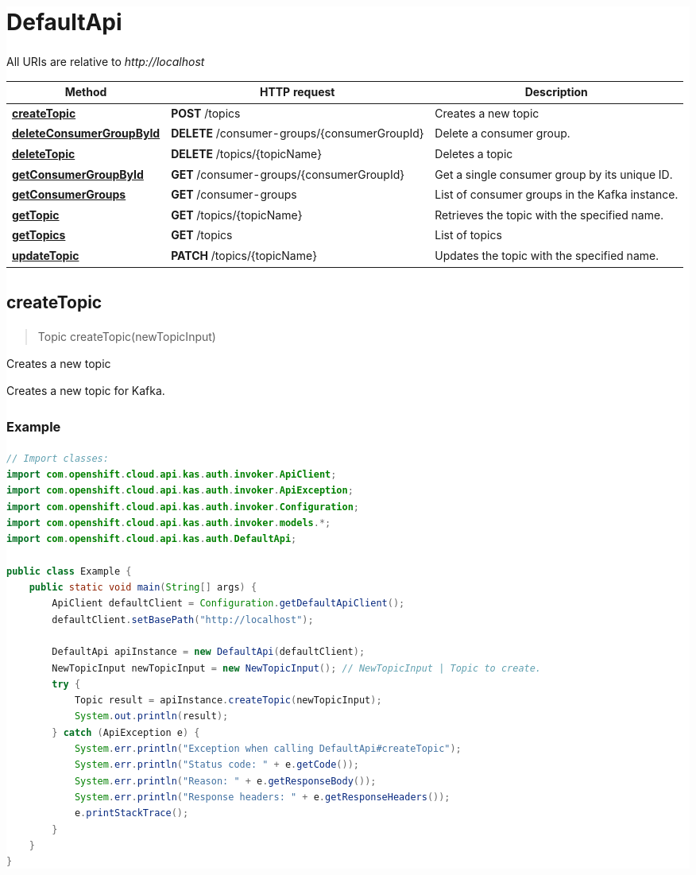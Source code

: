 # DefaultApi

All URIs are relative to *http://localhost*

Method | HTTP request | Description
------------- | ------------- | -------------
[**createTopic**](DefaultApi.md#createTopic) | **POST** /topics | Creates a new topic
[**deleteConsumerGroupById**](DefaultApi.md#deleteConsumerGroupById) | **DELETE** /consumer-groups/{consumerGroupId} | Delete a consumer group.
[**deleteTopic**](DefaultApi.md#deleteTopic) | **DELETE** /topics/{topicName} | Deletes a  topic
[**getConsumerGroupById**](DefaultApi.md#getConsumerGroupById) | **GET** /consumer-groups/{consumerGroupId} | Get a single consumer group by its unique ID.
[**getConsumerGroups**](DefaultApi.md#getConsumerGroups) | **GET** /consumer-groups | List of consumer groups in the Kafka instance.
[**getTopic**](DefaultApi.md#getTopic) | **GET** /topics/{topicName} | Retrieves the topic with the specified name.
[**getTopics**](DefaultApi.md#getTopics) | **GET** /topics | List of topics
[**updateTopic**](DefaultApi.md#updateTopic) | **PATCH** /topics/{topicName} | Updates the topic with the specified name.



## createTopic

> Topic createTopic(newTopicInput)

Creates a new topic

Creates a new topic for Kafka.

### Example

```java
// Import classes:
import com.openshift.cloud.api.kas.auth.invoker.ApiClient;
import com.openshift.cloud.api.kas.auth.invoker.ApiException;
import com.openshift.cloud.api.kas.auth.invoker.Configuration;
import com.openshift.cloud.api.kas.auth.invoker.models.*;
import com.openshift.cloud.api.kas.auth.DefaultApi;

public class Example {
    public static void main(String[] args) {
        ApiClient defaultClient = Configuration.getDefaultApiClient();
        defaultClient.setBasePath("http://localhost");

        DefaultApi apiInstance = new DefaultApi(defaultClient);
        NewTopicInput newTopicInput = new NewTopicInput(); // NewTopicInput | Topic to create.
        try {
            Topic result = apiInstance.createTopic(newTopicInput);
            System.out.println(result);
        } catch (ApiException e) {
            System.err.println("Exception when calling DefaultApi#createTopic");
            System.err.println("Status code: " + e.getCode());
            System.err.println("Reason: " + e.getResponseBody());
            System.err.println("Response headers: " + e.getResponseHeaders());
            e.printStackTrace();
        }
    }
}
```
